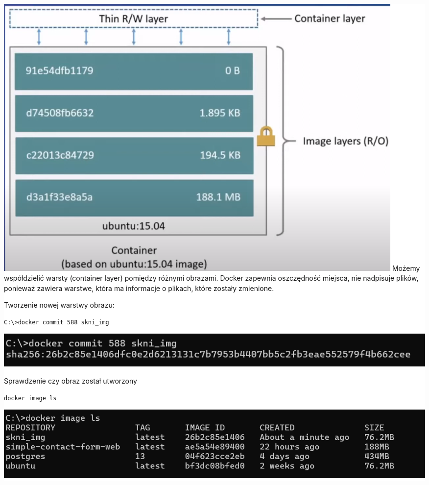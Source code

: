   ![venv](ss/8.png)
   Możemy współdzielić warsty (container layer) pomiędzy różnymi obrazami. Docker zapewnia oszczędność miejsca, nie nadpisuje plików, ponieważ zawiera warstwe, która ma informacje o plikach, które zostały zmienione.

Tworzenie nowej warstwy obrazu:

```bash
C:\>docker commit 588 skni_img
```

![venv](ss/9.png)

Sprawdzenie czy obraz został utworzony

```bash
docker image ls
```

![venv](ss/10.png)
